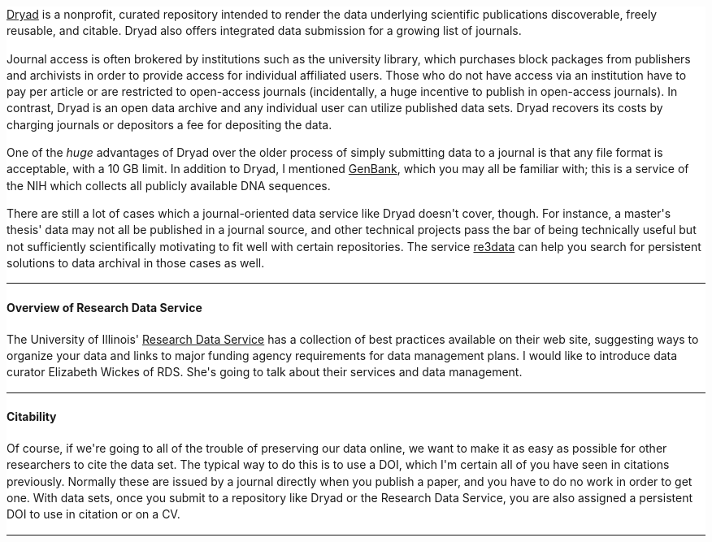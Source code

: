 [Dryad](http://datadryad.org/) is a nonprofit, curated repository intended to
render the data underlying scientific publications discoverable, freely
reusable, and citable. Dryad also offers integrated data submission for a
growing list of journals.

Journal access is often brokered by institutions such as the university library,
which purchases block packages from publishers and archivists in order to
provide access for individual affiliated users. Those who do not have access via
an institution have to pay per article or are restricted to open-access journals
(incidentally, a huge incentive to publish in open-access journals). In
contrast, Dryad is an open data archive and any individual user can utilize
published data sets. Dryad recovers its costs by charging journals or depositors
a fee for depositing the data.

One of the *huge* advantages of Dryad over the older process of simply
submitting data to a journal is that any file format is acceptable, with a 10 GB
limit. In addition to Dryad, I mentioned
[GenBank](http://www.ncbi.nlm.nih.gov/genbank/), which you may all be familiar
with; this is a service of the NIH which collects all publicly available DNA
sequences.

There are still a lot of cases which a journal-oriented data service like Dryad
doesn't cover, though. For instance, a master's thesis' data may not all be
published in a journal source, and other technical projects pass the bar of
being technically useful but not sufficiently scientifically motivating to fit
well with certain repositories. The service [re3data](http://www.re3data.org/)
can help you search for persistent solutions to data archival in those cases as
well.

---

#### Overview of Research Data Service

The University of Illinois' [Research Data Service](http://researchdataservice.illinois.edu/) has a collection of best
practices available on their web site, suggesting ways to organize your data and
links to major funding agency requirements for data management plans. I would
like to introduce data curator Elizabeth Wickes of RDS. She's going to talk
about their services and data management.

---

#### Citability

Of course, if we're going to all of the trouble of preserving our data online,
we want to make it as easy as possible for other researchers to cite the data
set. The typical way to do this is to use a DOI, which I'm certain all of you
have seen in citations previously. Normally these are issued by a journal
directly when you publish a paper, and you have to do no work in order to get
one. With data sets, once you submit to a repository like Dryad or the Research
Data Service, you are also assigned a persistent DOI to use in citation or on a
CV.

---
